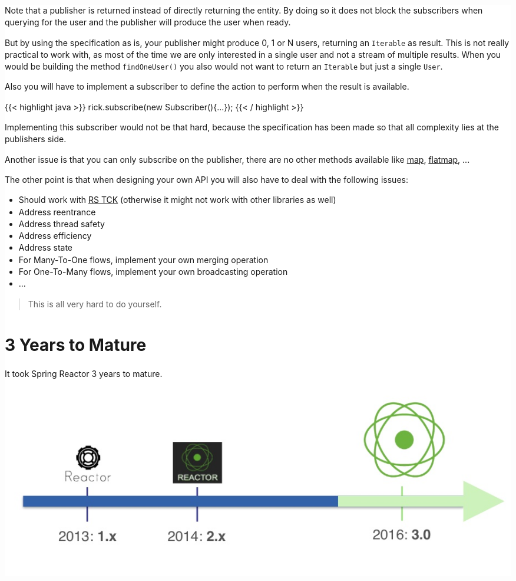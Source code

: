 Note that a publisher is returned instead of directly returning the entity.
By doing so it does not block the subscribers when querying for the user and the publisher will produce the user when ready.

But by using the specification as is, your publisher might produce 0, 1 or N users, returning an `Iterable` as result.
This is not really practical to work with, as most of the time we are only interested in a single user and not a stream of multiple results.
When you would be building the method `findOneUser()` you also would not want to return an `Iterable` but just a single `User`.

Also you will have to implement a subscriber to define the action to perform when the result is available.

{{< highlight java >}}
rick.subscribe(new Subscriber<User>(){...});
{{< / highlight >}}

Implementing this subscriber would not be that hard, because the specification has been made so that all complexity lies at the publishers side.

Another issue is that you can only subscribe on the publisher, there are no other methods available like [map](http://martinfowler.com/articles/collection-pipeline/map.html), [flatmap](http://martinfowler.com/articles/collection-pipeline/flat-map.html), ...


The other point is that when designing your own API you will also have to deal with the following issues:

* Should work with [RS TCK](https://jcp.org/en/jsr/detail?id=311) (otherwise it might not work with other libraries as well)
* Address reentrance
* Address thread safety
* Address efficiency
* Address state
* For Many-To-One flows, implement your own merging operation
* For One-To-Many flows, implement your own broadcasting operation
* ...


> This is all very hard to do yourself.

# 3 Years to Mature

It took Spring Reactor 3 years to mature.

<img alt="Spring Reactor Timeline" src="/img/reactive/spring-reactor-timeline.png" class="image fit">
